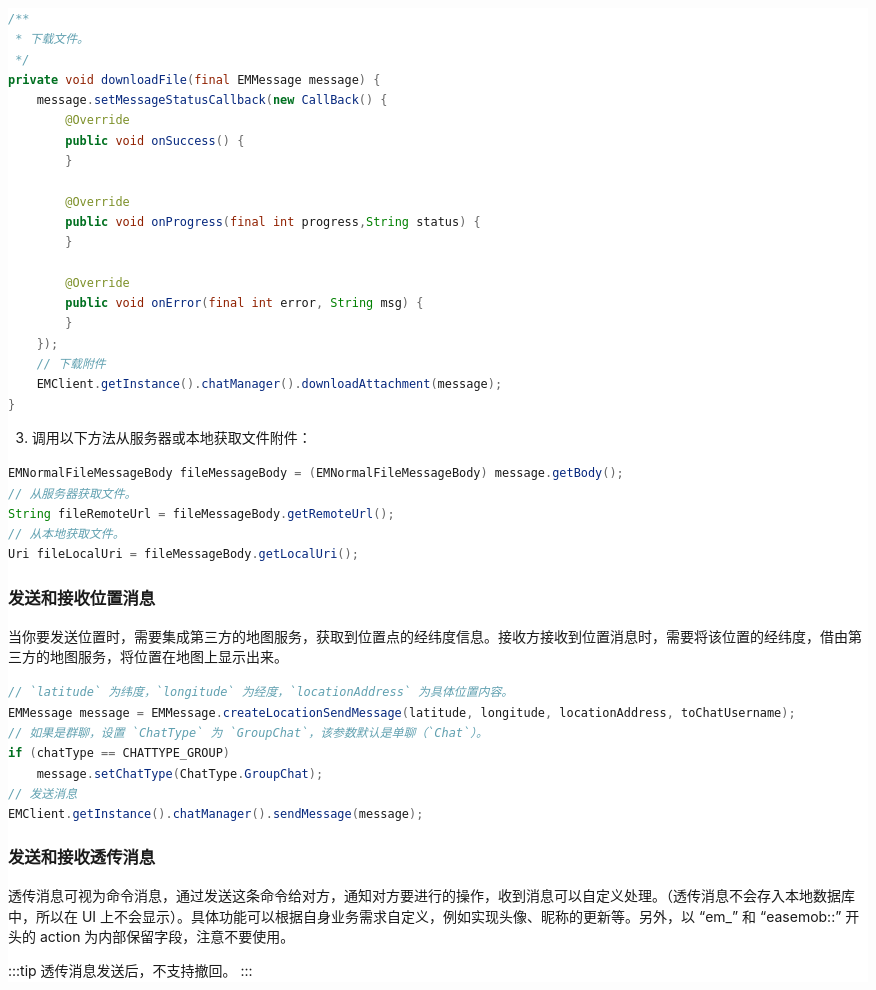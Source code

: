 ```Java
/**
 * 下载文件。
 */
private void downloadFile(final EMMessage message) {
    message.setMessageStatusCallback(new CallBack() {
        @Override
        public void onSuccess() {
        }

        @Override
        public void onProgress(final int progress,String status) {
        }

        @Override
        public void onError(final int error, String msg) {
        }
    });
    // 下载附件
    EMClient.getInstance().chatManager().downloadAttachment(message);
}
```

3. 调用以下方法从服务器或本地获取文件附件：

```Java
EMNormalFileMessageBody fileMessageBody = (EMNormalFileMessageBody) message.getBody();
// 从服务器获取文件。
String fileRemoteUrl = fileMessageBody.getRemoteUrl();
// 从本地获取文件。
Uri fileLocalUri = fileMessageBody.getLocalUri();
```

### 发送和接收位置消息

当你要发送位置时，需要集成第三方的地图服务，获取到位置点的经纬度信息。接收方接收到位置消息时，需要将该位置的经纬度，借由第三方的地图服务，将位置在地图上显示出来。

```Java
// `latitude` 为纬度，`longitude` 为经度，`locationAddress` 为具体位置内容。
EMMessage message = EMMessage.createLocationSendMessage(latitude, longitude, locationAddress, toChatUsername);
// 如果是群聊，设置 `ChatType` 为 `GroupChat`，该参数默认是单聊（`Chat`）。
if (chatType == CHATTYPE_GROUP)    
    message.setChatType(ChatType.GroupChat);
// 发送消息
EMClient.getInstance().chatManager().sendMessage(message);
```

### 发送和接收透传消息

透传消息可视为命令消息，通过发送这条命令给对方，通知对方要进行的操作，收到消息可以自定义处理。（透传消息不会存入本地数据库中，所以在 UI 上不会显示）。具体功能可以根据自身业务需求自定义，例如实现头像、昵称的更新等。另外，以 “em_” 和 “easemob::” 开头的 action 为内部保留字段，注意不要使用。

:::tip
透传消息发送后，不支持撤回。
:::
